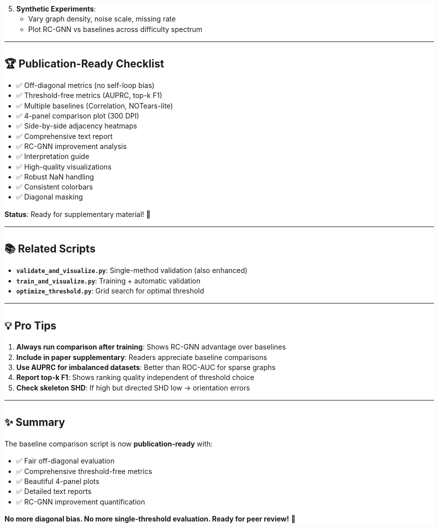 5. **Synthetic Experiments**:
   - Vary graph density, noise scale, missing rate
   - Plot RC-GNN vs baselines across difficulty spectrum

---

## 🏆 Publication-Ready Checklist

- ✅ Off-diagonal metrics (no self-loop bias)
- ✅ Threshold-free metrics (AUPRC, top-k F1)
- ✅ Multiple baselines (Correlation, NOTears-lite)
- ✅ 4-panel comparison plot (300 DPI)
- ✅ Side-by-side adjacency heatmaps
- ✅ Comprehensive text report
- ✅ RC-GNN improvement analysis
- ✅ Interpretation guide
- ✅ High-quality visualizations
- ✅ Robust NaN handling
- ✅ Consistent colorbars
- ✅ Diagonal masking

**Status**: Ready for supplementary material! 🎉

---

## 📚 Related Scripts

- **`validate_and_visualize.py`**: Single-method validation (also enhanced)
- **`train_and_visualize.py`**: Training + automatic validation
- **`optimize_threshold.py`**: Grid search for optimal threshold

---

## 💡 Pro Tips

1. **Always run comparison after training**: Shows RC-GNN advantage over baselines
2. **Include in paper supplementary**: Readers appreciate baseline comparisons
3. **Use AUPRC for imbalanced datasets**: Better than ROC-AUC for sparse graphs
4. **Report top-k F1**: Shows ranking quality independent of threshold choice
5. **Check skeleton SHD**: If high but directed SHD low → orientation errors

---

## ✨ Summary

The baseline comparison script is now **publication-ready** with:
- ✅ Fair off-diagonal evaluation
- ✅ Comprehensive threshold-free metrics
- ✅ Beautiful 4-panel plots
- ✅ Detailed text reports
- ✅ RC-GNN improvement quantification

**No more diagonal bias. No more single-threshold evaluation. Ready for peer review!** 🚀
